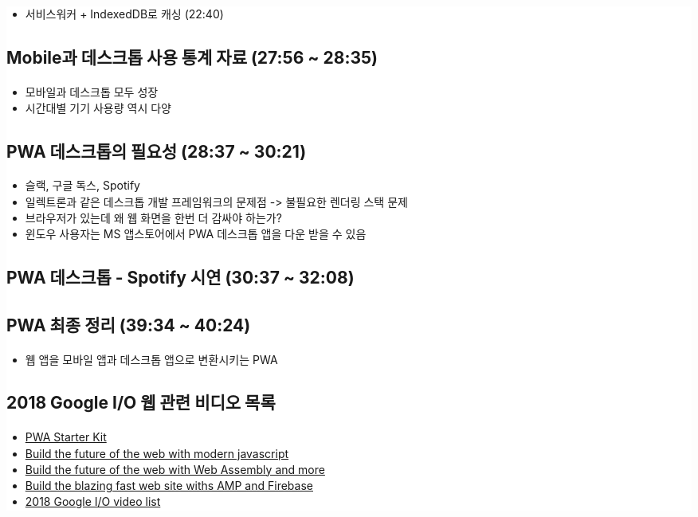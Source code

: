 <iframe width="560" height="315" src="https://www.youtube.com/embed/NITk4kXMQDw?t=1311" frameborder="0" allowfullscreen></iframe>

- 서비스워커 + IndexedDB로 캐싱 (22:40)

## Mobile과 데스크톱 사용 통계 자료 (27:56 ~ 28:35)

<iframe width="560" height="315" src="https://www.youtube.com/embed/NITk4kXMQDw?t=1675" frameborder="0" allowfullscreen></iframe>

- 모바일과 데스크톱 모두 성장
- 시간대별 기기 사용량 역시 다양

## PWA 데스크톱의 필요성 (28:37 ~ 30:21)

<iframe width="560" height="315" src="https://www.youtube.com/embed/NITk4kXMQDw?t=1717" frameborder="0" allowfullscreen></iframe>

- 슬랙, 구글 독스, Spotify
- 일렉트론과 같은 데스크톱 개발 프레임워크의 문제점 -> 불필요한 렌더링 스택 문제
- 브라우저가 있는데 왜 웹 화면을 한번 더 감싸야 하는가?
- 윈도우 사용자는 MS 앱스토어에서 PWA 데스크톱 앱을 다운 받을 수 있음

## PWA 데스크톱 - Spotify 시연 (30:37 ~ 32:08)

<iframe width="560" height="315" src="https://www.youtube.com/embed/NITk4kXMQDw?t=1835" frameborder="0" allowfullscreen></iframe>

## PWA 최종 정리 (39:34 ~ 40:24)

<iframe width="560" height="315" src="https://www.youtube.com/embed/NITk4kXMQDw?t=2373" frameborder="0" allowfullscreen></iframe>

- 웹 앱을 모바일 앱과 데스크톱 앱으로 변환시키는 PWA

## 2018 Google I/O 웹 관련 비디오 목록

- [PWA Starter Kit](https://www.youtube.com/watch?v=we3lLo-UFtk&index=89&list=PLOU2XLYxmsIInFRc3M44HUTQc3b_YJ4-Y&t=0s)
- [Build the future of the web with modern javascript](https://www.youtube.com/watch?v=mIWCLOftfRw&index=60&list=PLOU2XLYxmsIInFRc3M44HUTQc3b_YJ4-Y&t=0s)
- [Build the future of the web with Web Assembly and more](https://www.youtube.com/watch?v=BnYq7JapeDA&index=72&list=PLOU2XLYxmsIInFRc3M44HUTQc3b_YJ4-Y&t=0s)
- [Build the blazing fast web site withs AMP and Firebase](https://www.youtube.com/watch?v=7_2CJs_VZk4&index=75&list=PLOU2XLYxmsIInFRc3M44HUTQc3b_YJ4-Y&t=0s)
- [2018 Google I/O video list](https://events.google.com/io/recap/)
